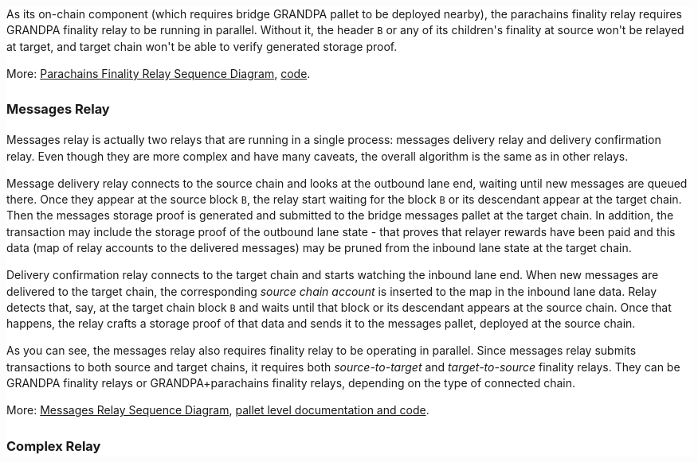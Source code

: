 
As its on-chain component (which requires bridge GRANDPA pallet to be deployed nearby), the parachains finality relay
requires GRANDPA finality relay to be running in parallel. Without it, the header `B` or any of its children's finality
at source won't be relayed at target, and target chain won't be able to verify generated storage proof.

More: [Parachains Finality Relay Sequence Diagram](./parachains-finality-relay.html), [code](../relays/parachains/).

### Messages Relay

Messages relay is actually two relays that are running in a single process: messages delivery relay and delivery
confirmation relay. Even though they are more complex and have many caveats, the overall algorithm is the same as in
other relays.

Message delivery relay connects to the source chain and looks at the outbound lane end, waiting until new messages are
queued there. Once they appear at the source block `B`, the relay start waiting for the block `B` or its descendant
appear at the target chain. Then the messages storage proof is generated and submitted to the bridge messages pallet at
the target chain. In addition, the transaction may include the storage proof of the outbound lane state - that proves
that relayer rewards have been paid and this data (map of relay accounts to the delivered messages) may be pruned from
the inbound lane state at the target chain.

Delivery confirmation relay connects to the target chain and starts watching the inbound lane end. When new messages are
delivered to the target chain, the corresponding _source chain account_ is inserted to the map in the inbound lane data.
Relay detects that, say, at the target chain block `B` and waits until that block or its descendant appears at the
source chain. Once that happens, the relay crafts a storage proof of that data and sends it to the messages pallet,
deployed at the source chain.

As you can see, the messages relay also requires finality relay to be operating in parallel. Since messages relay
submits transactions to both source and target chains, it requires both _source-to-target_ and _target-to-source_
finality relays. They can be GRANDPA finality relays or GRANDPA+parachains finality relays, depending on the type of
connected chain.

More: [Messages Relay Sequence Diagram](./messages-relay.html), [pallet level documentation and
code](../relays/messages/).

### Complex Relay

